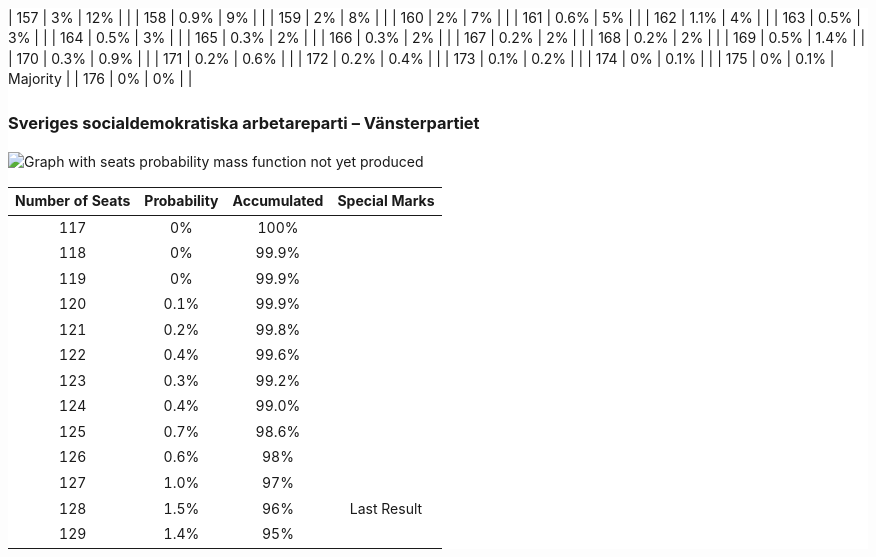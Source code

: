 | 157 | 3% | 12% |  |
| 158 | 0.9% | 9% |  |
| 159 | 2% | 8% |  |
| 160 | 2% | 7% |  |
| 161 | 0.6% | 5% |  |
| 162 | 1.1% | 4% |  |
| 163 | 0.5% | 3% |  |
| 164 | 0.5% | 3% |  |
| 165 | 0.3% | 2% |  |
| 166 | 0.3% | 2% |  |
| 167 | 0.2% | 2% |  |
| 168 | 0.2% | 2% |  |
| 169 | 0.5% | 1.4% |  |
| 170 | 0.3% | 0.9% |  |
| 171 | 0.2% | 0.6% |  |
| 172 | 0.2% | 0.4% |  |
| 173 | 0.1% | 0.2% |  |
| 174 | 0% | 0.1% |  |
| 175 | 0% | 0.1% | Majority |
| 176 | 0% | 0% |  |

### Sveriges socialdemokratiska arbetareparti – Vänsterpartiet

![Graph with seats probability mass function not yet produced](2020-05-18-Sentio-coalitions-seats-pmf-s–v.png "Seats Probability Mass Function")

| Number of Seats | Probability | Accumulated | Special Marks |
|:---------------:|:-----------:|:-----------:|:-------------:|
| 117 | 0% | 100% |  |
| 118 | 0% | 99.9% |  |
| 119 | 0% | 99.9% |  |
| 120 | 0.1% | 99.9% |  |
| 121 | 0.2% | 99.8% |  |
| 122 | 0.4% | 99.6% |  |
| 123 | 0.3% | 99.2% |  |
| 124 | 0.4% | 99.0% |  |
| 125 | 0.7% | 98.6% |  |
| 126 | 0.6% | 98% |  |
| 127 | 1.0% | 97% |  |
| 128 | 1.5% | 96% | Last Result |
| 129 | 1.4% | 95% |  |